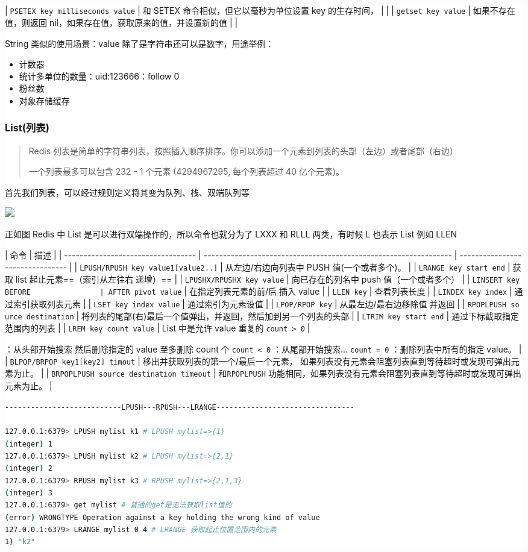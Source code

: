 | `PSETEX key milliseconds value`      | 和 SETEX 命令相似，但它以毫秒为单位设置 key 的生存时间，         |                                                                                                                         |
| `getset key value`                   | 如果不存在值，则返回 nil，如果存在值，获取原来的值，并设置新的值 |                                                                                                                         |

String 类似的使用场景：value 除了是字符串还可以是数字，用途举例：

- 计数器
- 统计多单位的数量：uid:123666：follow 0
- 粉丝数
- 对象存储缓存

### List(列表)

> Redis 列表是简单的字符串列表，按照插入顺序排序。你可以添加一个元素到列表的头部（左边）或者尾部（右边）
>
> 一个列表最多可以包含 232 - 1 个元素 (4294967295, 每个列表超过 40 亿个元素)。

首先我们列表，可以经过规则定义将其变为队列、栈、双端队列等

![](https://img-blog.csdnimg.cn/20200820104440398.png?x-oss-process=image/watermark,type_ZmFuZ3poZW5naGVpdGk,shadow_10,text_aHR0cHM6Ly9ibG9nLmNzZG4ubmV0L0RERERlbmdf,size_16,color_FFFFFF,t_70#pic_center#id=XKZ67&originHeight=306&originWidth=1119&originalType=binary∶=1&status=done&style=none)

正如图 Redis 中 List 是可以进行双端操作的，所以命令也就分为了 LXXX 和 RLLL 两类，有时候 L 也表示 List 例如 LLEN

| 命令                               | 描述                                                             |
| ---------------------------------- | ---------------------------------------------------------------- | -------------------------------- |
| `LPUSH/RPUSH key value1[value2..]` | 从左边/右边向列表中 PUSH 值(一个或者多个)。                      |
| `LRANGE key start end`             | 获取 list 起止元素==（索引从左往右 递增）==                      |
| `LPUSHX/RPUSHX key value`          | 向已存在的列名中 push 值（一个或者多个）                         |
| `LINSERT key BEFORE                | AFTER pivot value`                                               | 在指定列表元素的前/后 插入 value |
| `LLEN key`                         | 查看列表长度                                                     |
| `LINDEX key index`                 | 通过索引获取列表元素                                             |
| `LSET key index value`             | 通过索引为元素设值                                               |
| `LPOP/RPOP key`                    | 从最左边/最右边移除值 并返回                                     |
| `RPOPLPUSH source destination`     | 将列表的尾部(右)最后一个值弹出，并返回，然后加到另一个列表的头部 |
| `LTRIM key start end`              | 通过下标截取指定范围内的列表                                     |
| `LREM key count value`             | List 中是允许 value 重复的 `count > 0`                           |

：从头部开始搜索 然后删除指定的 value 至多删除 count 个 `count < 0`
：从尾部开始搜索… `count = 0`
：删除列表中所有的指定 value。 |
| `BLPOP/BRPOP key1[key2] timout` | 移出并获取列表的第一个/最后一个元素， 如果列表没有元素会阻塞列表直到等待超时或发现可弹出元素为止。 |
| `BRPOPLPUSH source destination timeout` | 和`RPOPLPUSH`
功能相同，如果列表没有元素会阻塞列表直到等待超时或发现可弹出元素为止。 |

```bash
---------------------------LPUSH---RPUSH---LRANGE--------------------------------

127.0.0.1:6379> LPUSH mylist k1 # LPUSH mylist=>{1}
(integer) 1
127.0.0.1:6379> LPUSH mylist k2 # LPUSH mylist=>{2,1}
(integer) 2
127.0.0.1:6379> RPUSH mylist k3 # RPUSH mylist=>{2,1,3}
(integer) 3
127.0.0.1:6379> get mylist # 普通的get是无法获取list值的
(error) WRONGTYPE Operation against a key holding the wrong kind of value
127.0.0.1:6379> LRANGE mylist 0 4 # LRANGE 获取起止位置范围内的元素
1) "k2"
```